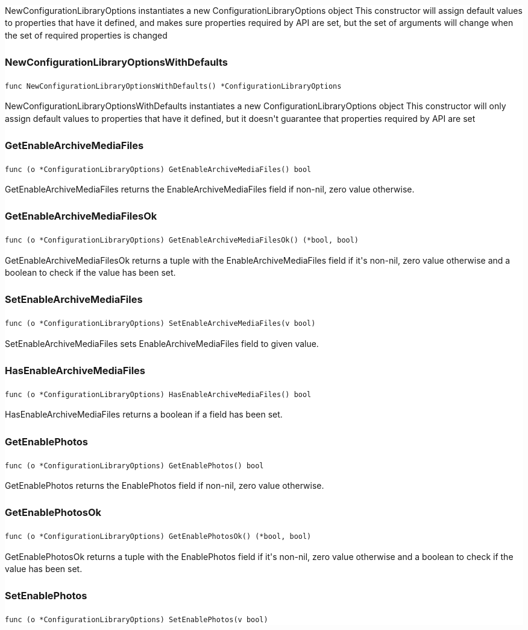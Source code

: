 NewConfigurationLibraryOptions instantiates a new ConfigurationLibraryOptions object
This constructor will assign default values to properties that have it defined,
and makes sure properties required by API are set, but the set of arguments
will change when the set of required properties is changed

### NewConfigurationLibraryOptionsWithDefaults

`func NewConfigurationLibraryOptionsWithDefaults() *ConfigurationLibraryOptions`

NewConfigurationLibraryOptionsWithDefaults instantiates a new ConfigurationLibraryOptions object
This constructor will only assign default values to properties that have it defined,
but it doesn't guarantee that properties required by API are set

### GetEnableArchiveMediaFiles

`func (o *ConfigurationLibraryOptions) GetEnableArchiveMediaFiles() bool`

GetEnableArchiveMediaFiles returns the EnableArchiveMediaFiles field if non-nil, zero value otherwise.

### GetEnableArchiveMediaFilesOk

`func (o *ConfigurationLibraryOptions) GetEnableArchiveMediaFilesOk() (*bool, bool)`

GetEnableArchiveMediaFilesOk returns a tuple with the EnableArchiveMediaFiles field if it's non-nil, zero value otherwise
and a boolean to check if the value has been set.

### SetEnableArchiveMediaFiles

`func (o *ConfigurationLibraryOptions) SetEnableArchiveMediaFiles(v bool)`

SetEnableArchiveMediaFiles sets EnableArchiveMediaFiles field to given value.

### HasEnableArchiveMediaFiles

`func (o *ConfigurationLibraryOptions) HasEnableArchiveMediaFiles() bool`

HasEnableArchiveMediaFiles returns a boolean if a field has been set.

### GetEnablePhotos

`func (o *ConfigurationLibraryOptions) GetEnablePhotos() bool`

GetEnablePhotos returns the EnablePhotos field if non-nil, zero value otherwise.

### GetEnablePhotosOk

`func (o *ConfigurationLibraryOptions) GetEnablePhotosOk() (*bool, bool)`

GetEnablePhotosOk returns a tuple with the EnablePhotos field if it's non-nil, zero value otherwise
and a boolean to check if the value has been set.

### SetEnablePhotos

`func (o *ConfigurationLibraryOptions) SetEnablePhotos(v bool)`
